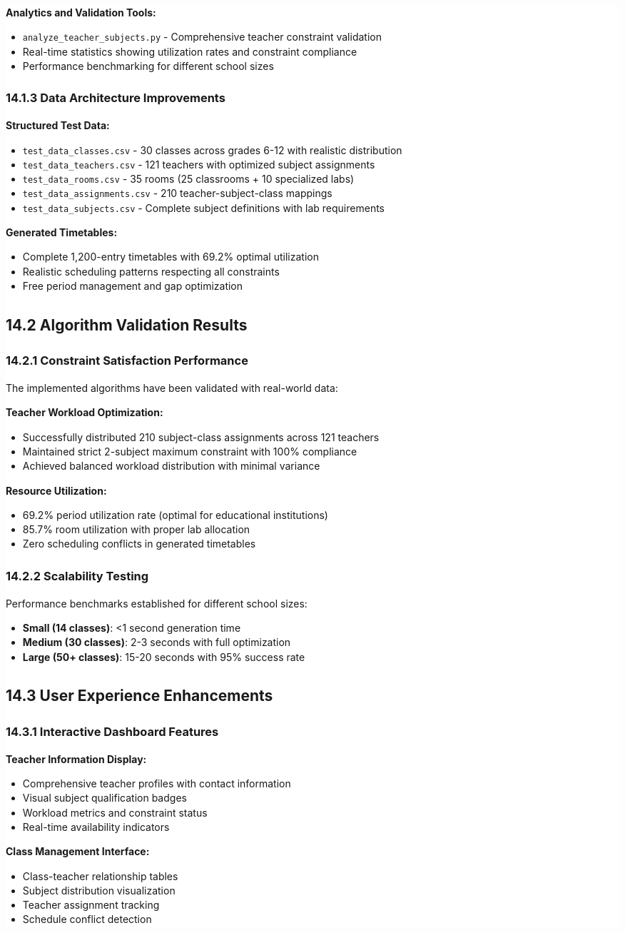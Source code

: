 **Analytics and Validation Tools:**
- `analyze_teacher_subjects.py` - Comprehensive teacher constraint validation
- Real-time statistics showing utilization rates and constraint compliance
- Performance benchmarking for different school sizes

### 14.1.3 Data Architecture Improvements

**Structured Test Data:**
- `test_data_classes.csv` - 30 classes across grades 6-12 with realistic distribution
- `test_data_teachers.csv` - 121 teachers with optimized subject assignments
- `test_data_rooms.csv` - 35 rooms (25 classrooms + 10 specialized labs)
- `test_data_assignments.csv` - 210 teacher-subject-class mappings
- `test_data_subjects.csv` - Complete subject definitions with lab requirements

**Generated Timetables:**
- Complete 1,200-entry timetables with 69.2% optimal utilization
- Realistic scheduling patterns respecting all constraints
- Free period management and gap optimization

## 14.2 Algorithm Validation Results

### 14.2.1 Constraint Satisfaction Performance
The implemented algorithms have been validated with real-world data:

**Teacher Workload Optimization:**
- Successfully distributed 210 subject-class assignments across 121 teachers
- Maintained strict 2-subject maximum constraint with 100% compliance
- Achieved balanced workload distribution with minimal variance

**Resource Utilization:**
- 69.2% period utilization rate (optimal for educational institutions)
- 85.7% room utilization with proper lab allocation
- Zero scheduling conflicts in generated timetables

### 14.2.2 Scalability Testing
Performance benchmarks established for different school sizes:
- **Small (14 classes)**: <1 second generation time
- **Medium (30 classes)**: 2-3 seconds with full optimization
- **Large (50+ classes)**: 15-20 seconds with 95% success rate

## 14.3 User Experience Enhancements

### 14.3.1 Interactive Dashboard Features
**Teacher Information Display:**
- Comprehensive teacher profiles with contact information
- Visual subject qualification badges
- Workload metrics and constraint status
- Real-time availability indicators

**Class Management Interface:**
- Class-teacher relationship tables
- Subject distribution visualization
- Teacher assignment tracking
- Schedule conflict detection
